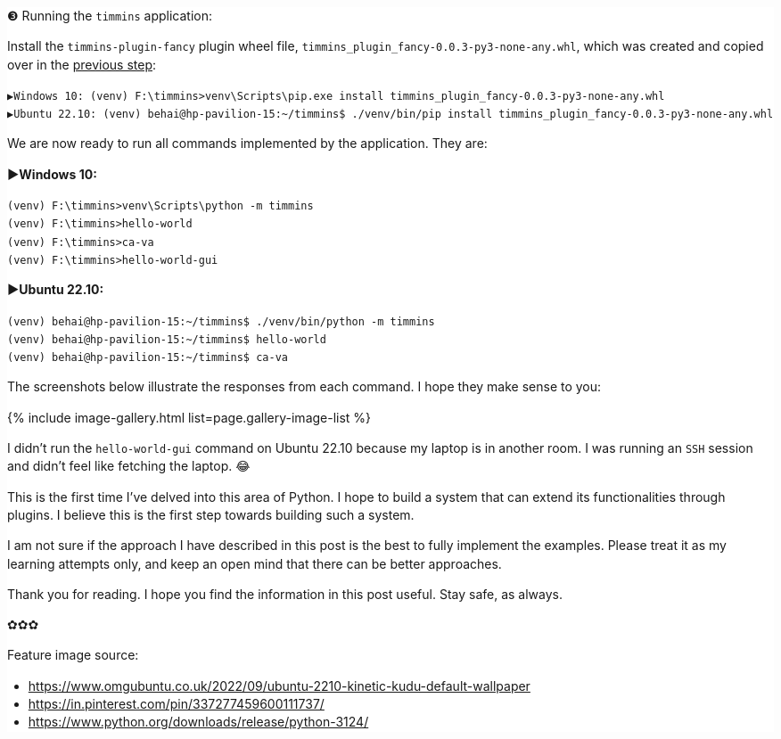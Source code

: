 <a id="timmins-final"></a>
❸ Running the <code>timmins</code> application: 

Install the <code>timmins-plugin-fancy</code> plugin wheel file, 
<code>timmins_plugin_fancy-0.0.3-py3-none-any.whl</code>, which was 
created and copied over in the <a href="#plugin-setup-package">previous step</a>:

```
▶️Windows 10: (venv) F:\timmins>venv\Scripts\pip.exe install timmins_plugin_fancy-0.0.3-py3-none-any.whl
▶️Ubuntu 22.10: (venv) behai@hp-pavilion-15:~/timmins$ ./venv/bin/pip install timmins_plugin_fancy-0.0.3-py3-none-any.whl
```

We are now ready to run all commands implemented by the application. They are:

<strong>▶️Windows 10:</strong>

```
(venv) F:\timmins>venv\Scripts\python -m timmins
(venv) F:\timmins>hello-world
(venv) F:\timmins>ca-va
(venv) F:\timmins>hello-world-gui
```

<strong>▶️Ubuntu 22.10:</strong>

```
(venv) behai@hp-pavilion-15:~/timmins$ ./venv/bin/python -m timmins
(venv) behai@hp-pavilion-15:~/timmins$ hello-world
(venv) behai@hp-pavilion-15:~/timmins$ ca-va
```

The screenshots below illustrate the responses from each command.
I hope they make sense to you:

{% include image-gallery.html list=page.gallery-image-list %}
<br/>

I didn’t run the <code>hello-world-gui</code> command on Ubuntu 22.10 because 
my laptop is in another room. I was running an <code>SSH</code> session and 
didn’t feel like fetching the laptop. 😂

This is the first time I’ve delved into this area of Python. I hope to build 
a system that can extend its functionalities through plugins. I believe this 
is the first step towards building such a system.

I am not sure if the approach I have described in this post is the best to 
fully implement the examples. Please treat it as my learning attempts only, 
and keep an open mind that there can be better approaches.

Thank you for reading. I hope you find the information in this post useful. Stay safe, as always.

✿✿✿

Feature image source:

<ul>
<li>
<a href="https://www.omgubuntu.co.uk/2022/09/ubuntu-2210-kinetic-kudu-default-wallpaper" target="_blank">https://www.omgubuntu.co.uk/2022/09/ubuntu-2210-kinetic-kudu-default-wallpaper</a>
</li>
<li>
<a href="https://in.pinterest.com/pin/337277459600111737/" target="_blank">https://in.pinterest.com/pin/337277459600111737/</a>
</li>
<li>
<a href="https://www.python.org/downloads/release/python-3124/" target="_blank">https://www.python.org/downloads/release/python-3124/</a>
</li>
</ul>
